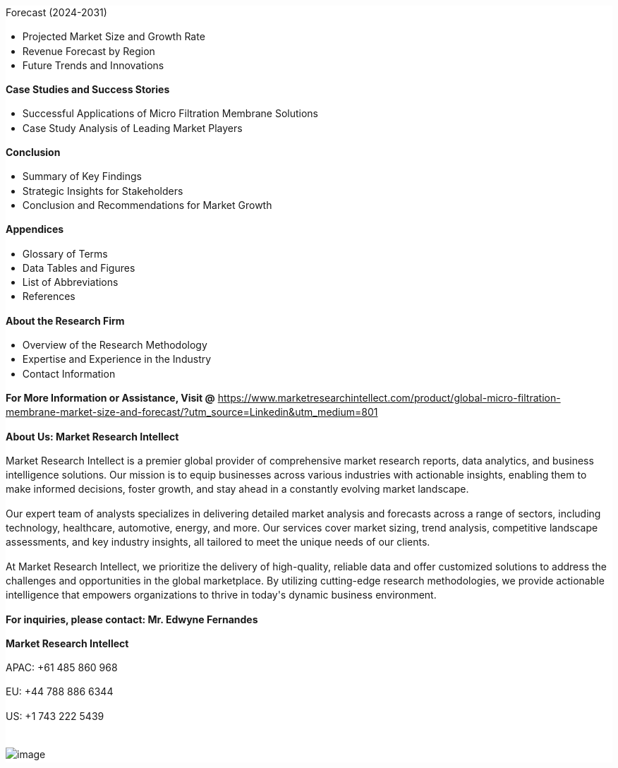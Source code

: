Forecast (2024-2031)</strong></p><ul><li>Projected Market Size and Growth Rate</li><li>Revenue Forecast by Region</li><li>Future Trends and Innovations</li></ul><p><strong>Case Studies and Success Stories</strong></p><ul><li>Successful Applications of Micro Filtration Membrane Solutions</li><li>Case Study Analysis of Leading Market Players</li></ul><p><strong>Conclusion</strong></p><ul><li>Summary of Key Findings</li><li>Strategic Insights for Stakeholders</li><li>Conclusion and Recommendations for Market Growth</li></ul><p><strong>Appendices</strong></p><ul><li>Glossary of Terms</li><li>Data Tables and Figures</li><li>List of Abbreviations</li><li>References</li></ul><p><strong>About the Research Firm</strong></p><ul><li>Overview of the Research Methodology</li><li>Expertise and Experience in the Industry</li><li>Contact Information</li></ul></div><div class="article-main__content" data-test-id="publishing-text-block"><p><span class="font-[700]"><strong>For More Information or Assistance, Visit @</strong>&nbsp;<a href="https://www.marketresearchintellect.com/product/global-micro-filtration-membrane-market-size-and-forecast/?utm_source=Linkedin&utm_medium=801">https://www.marketresearchintellect.com/product/global-micro-filtration-membrane-market-size-and-forecast/?utm_source=Linkedin&utm_medium=801</a></span></p><p><strong>About Us: Market Research Intellect</strong></p><p>Market Research Intellect is a premier global provider of comprehensive market research reports, data analytics, and business intelligence solutions. Our mission is to equip businesses across various industries with actionable insights, enabling them to make informed decisions, foster growth, and stay ahead in a constantly evolving market landscape.</p><p>Our expert team of analysts specializes in delivering detailed market analysis and forecasts across a range of sectors, including technology, healthcare, automotive, energy, and more. Our services cover market sizing, trend analysis, competitive landscape assessments, and key industry insights, all tailored to meet the unique needs of our clients.</p><p>At Market Research Intellect, we prioritize the delivery of high-quality, reliable data and offer customized solutions to address the challenges and opportunities in the global marketplace. By utilizing cutting-edge research methodologies, we provide actionable intelligence that empowers organizations to thrive in today's dynamic business environment.</p><p><strong>For inquiries, please contact: Mr. Edwyne Fernandes</strong></p><p><strong>Market Research Intellect</strong></p><p>APAC: +61 485 860 968</p><p>EU: +44 788 886 6344</p><p>US: +1 743 222 5439</p></div><div class="article-main__content" data-test-id="publishing-text-block">&nbsp;</div>
![image](https://github.com/user-attachments/assets/077e0b20-14b5-40db-9a40-a674189ebbae)
